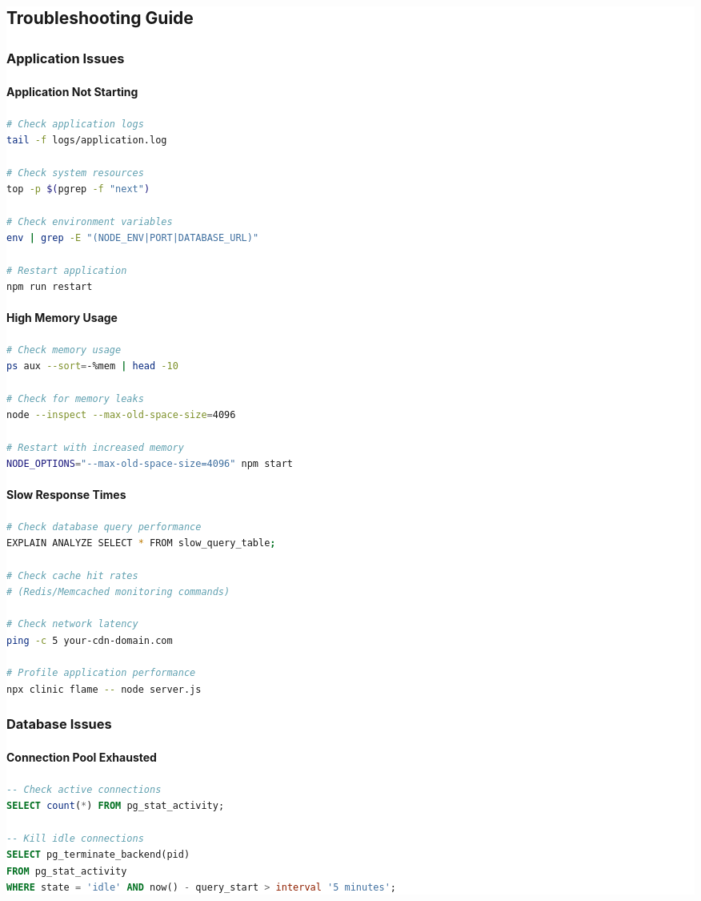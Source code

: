 ## Troubleshooting Guide

### Application Issues

#### Application Not Starting
```bash
# Check application logs
tail -f logs/application.log

# Check system resources
top -p $(pgrep -f "next")

# Check environment variables
env | grep -E "(NODE_ENV|PORT|DATABASE_URL)"

# Restart application
npm run restart
```

#### High Memory Usage
```bash
# Check memory usage
ps aux --sort=-%mem | head -10

# Check for memory leaks
node --inspect --max-old-space-size=4096

# Restart with increased memory
NODE_OPTIONS="--max-old-space-size=4096" npm start
```

#### Slow Response Times
```bash
# Check database query performance
EXPLAIN ANALYZE SELECT * FROM slow_query_table;

# Check cache hit rates
# (Redis/Memcached monitoring commands)

# Check network latency
ping -c 5 your-cdn-domain.com

# Profile application performance
npx clinic flame -- node server.js
```

### Database Issues

#### Connection Pool Exhausted
```sql
-- Check active connections
SELECT count(*) FROM pg_stat_activity;

-- Kill idle connections
SELECT pg_terminate_backend(pid)
FROM pg_stat_activity
WHERE state = 'idle' AND now() - query_start > interval '5 minutes';
```
